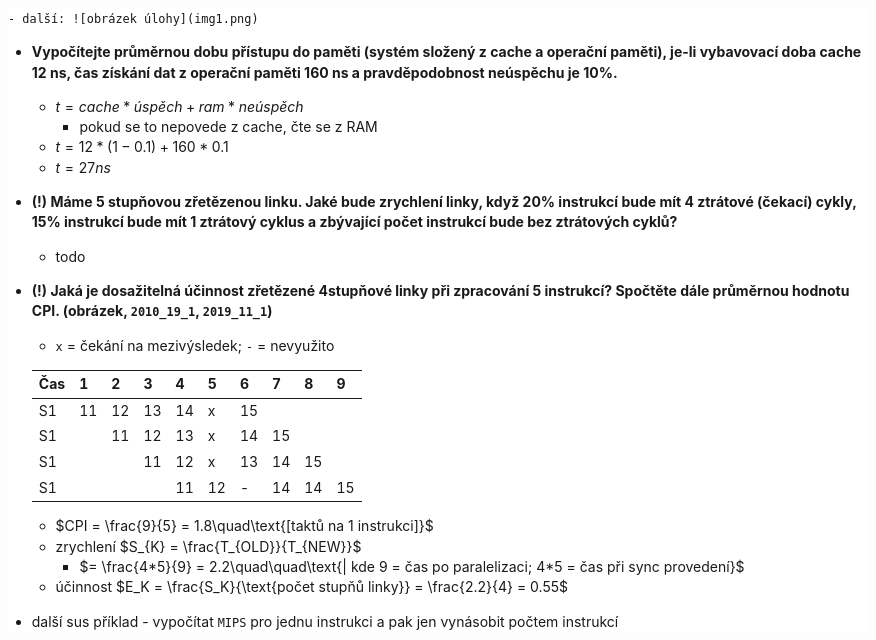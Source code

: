 	- další: ![obrázek úlohy](img1.png)
- **Vypočítejte průměrnou dobu přístupu do paměti (systém složený z cache a operační paměti), je-li vybavovací doba cache 12 ns, čas získání dat z operační paměti 160 ns a pravděpodobnost neúspěchu je 10%.**
	- $t = cache * úspěch + ram * neúspěch$
		- pokud se to nepovede z cache, čte se z RAM
	- $t = 12 * (1 - 0.1) + 160 * 0.1$
	- $t = 27ns$
- **(!) Máme 5 stupňovou zřetězenou linku. Jaké bude zrychlení linky, když 20% instrukcí bude mít 4 ztrátové (čekací) cykly, 15% instrukcí bude mít 1 ztrátový cyklus a zbývající počet instrukcí bude bez ztrátových cyklů?**
	- todo
- **(!) Jaká je dosažitelná účinnost zřetězené 4stupňové linky při zpracování 5 instrukcí? Spočtěte dále průměrnou hodnotu CPI. (obrázek, `2010_19_1`, `2019_11_1`)**

	- `x` = čekání na mezivýsledek; `-` = nevyužito

	| Čas | 1 | 2 | 3 | 4 | 5 | 6 | 7 | 8 | 9 |
	|--|--|--|--|--|--|--|--|--|--|
	| S1 | 11 | 12 | 13 | 14 | x | 15 |  | | | 
	| S1 | | 11 | 12 | 13 | x | 14| 15 | | |
	| S1 | | | 11 | 12 | x | 13 | 14 | 15 | |
	| S1 | | | | 11 | 12 | - | 14 | 14 | 15 |
	- $CPI = \frac{9}{5} = 1.8\quad\text{[taktů na 1 instrukci]}$
	- zrychlení $S_{K} = \frac{T_{OLD}}{T_{NEW}}$
		- $= \frac{4*5}{9} = 2.2\quad\quad\text{| kde 9 = čas po paralelizaci; 4*5 = čas při sync provedení}$
	- účinnost $E_K = \frac{S_K}{\text{počet stupňů linky}} = \frac{2.2}{4} = 0.55$
- další sus příklad - vypočítat `MIPS` pro jednu instrukci a pak jen vynásobit počtem instrukcí